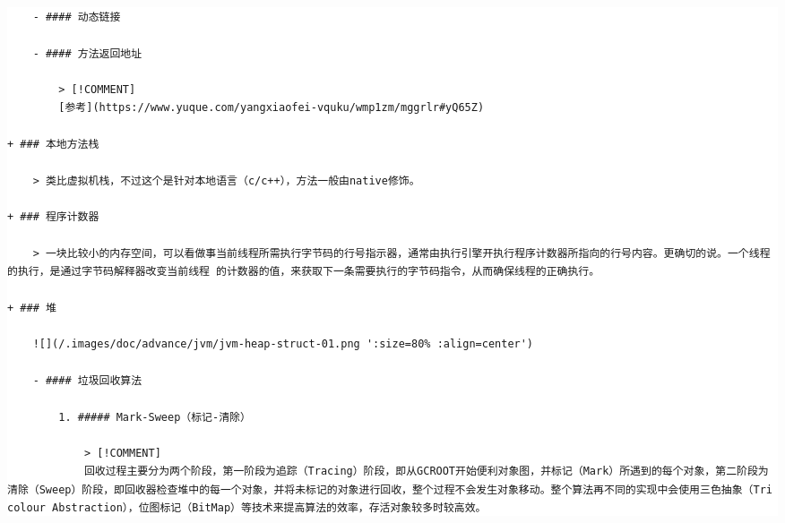         - #### 动态链接
        
        - #### 方法返回地址

            > [!COMMENT]
            [参考](https://www.yuque.com/yangxiaofei-vquku/wmp1zm/mggrlr#yQ65Z)
      
    + ### 本地方法栈

        > 类比虚拟机栈，不过这个是针对本地语言（c/c++），方法一般由native修饰。

    + ### 程序计数器

        > 一块比较小的内存空间，可以看做事当前线程所需执行字节码的行号指示器，通常由执行引擎开执行程序计数器所指向的行号内容。更确切的说。一个线程的执行，是通过字节码解释器改变当前线程 的计数器的值，来获取下一条需要执行的字节码指令，从而确保线程的正确执行。

    + ### 堆

        ![](/.images/doc/advance/jvm/jvm-heap-struct-01.png ':size=80% :align=center')

        - #### 垃圾回收算法

            1. ##### Mark-Sweep（标记-清除）

                > [!COMMENT] 
                回收过程主要分为两个阶段，第一阶段为追踪（Tracing）阶段，即从GCROOT开始便利对象图，并标记（Mark）所遇到的每个对象，第二阶段为清除（Sweep）阶段，即回收器检查堆中的每一个对象，并将未标记的对象进行回收，整个过程不会发生对象移动。整个算法再不同的实现中会使用三色抽象（Tricolour Abstraction），位图标记（BitMap）等技术来提高算法的效率，存活对象较多时较高效。
